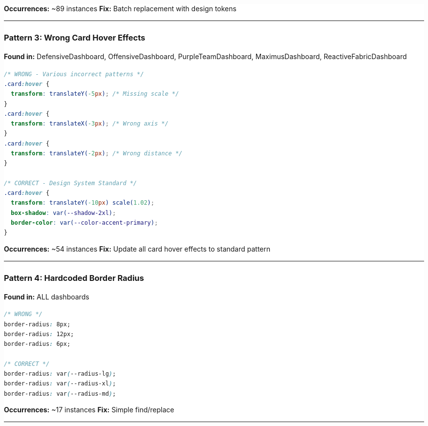 **Occurrences:** ~89 instances
**Fix:** Batch replacement with design tokens

---

### Pattern 3: Wrong Card Hover Effects
**Found in:** DefensiveDashboard, OffensiveDashboard, PurpleTeamDashboard, MaximusDashboard, ReactiveFabricDashboard

```css
/* WRONG - Various incorrect patterns */
.card:hover {
  transform: translateY(-5px); /* Missing scale */
}
.card:hover {
  transform: translateX(-3px); /* Wrong axis */
}
.card:hover {
  transform: translateY(-2px); /* Wrong distance */
}

/* CORRECT - Design System Standard */
.card:hover {
  transform: translateY(-10px) scale(1.02);
  box-shadow: var(--shadow-2xl);
  border-color: var(--color-accent-primary);
}
```

**Occurrences:** ~54 instances
**Fix:** Update all card hover effects to standard pattern

---

### Pattern 4: Hardcoded Border Radius
**Found in:** ALL dashboards

```css
/* WRONG */
border-radius: 8px;
border-radius: 12px;
border-radius: 6px;

/* CORRECT */
border-radius: var(--radius-lg);
border-radius: var(--radius-xl);
border-radius: var(--radius-md);
```

**Occurrences:** ~17 instances
**Fix:** Simple find/replace

---
